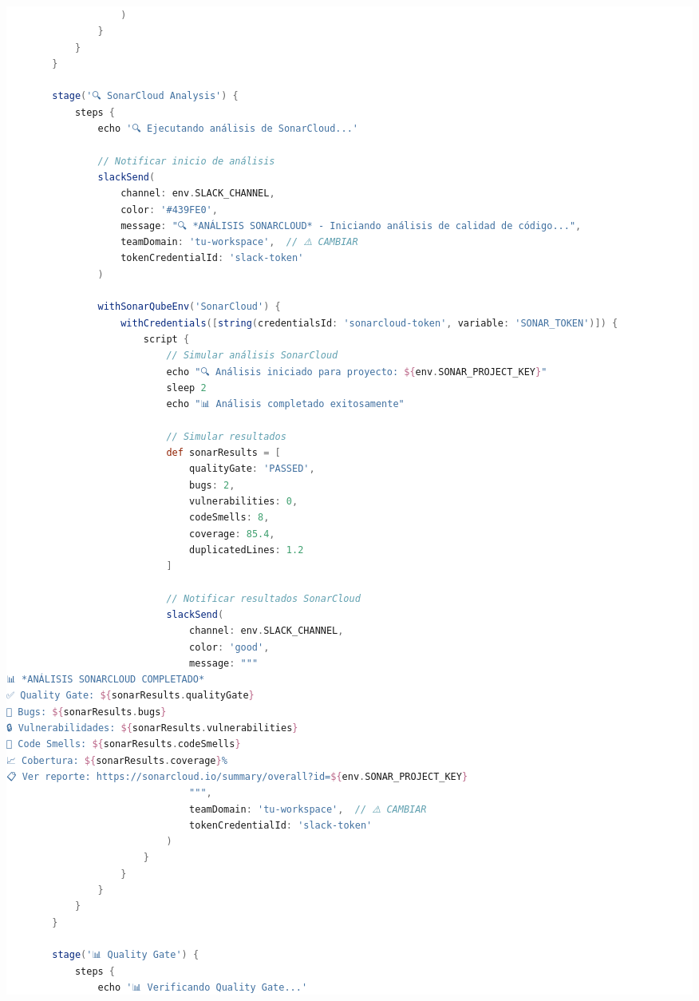 ```groovy
                    )
                }
            }
        }
        
        stage('🔍 SonarCloud Analysis') {
            steps {
                echo '🔍 Ejecutando análisis de SonarCloud...'
                
                // Notificar inicio de análisis
                slackSend(
                    channel: env.SLACK_CHANNEL,
                    color: '#439FE0',
                    message: "🔍 *ANÁLISIS SONARCLOUD* - Iniciando análisis de calidad de código...",
                    teamDomain: 'tu-workspace',  // ⚠️ CAMBIAR
                    tokenCredentialId: 'slack-token'
                )
                
                withSonarQubeEnv('SonarCloud') {
                    withCredentials([string(credentialsId: 'sonarcloud-token', variable: 'SONAR_TOKEN')]) {
                        script {
                            // Simular análisis SonarCloud
                            echo "🔍 Análisis iniciado para proyecto: ${env.SONAR_PROJECT_KEY}"
                            sleep 2
                            echo "📊 Análisis completado exitosamente"
                            
                            // Simular resultados
                            def sonarResults = [
                                qualityGate: 'PASSED',
                                bugs: 2,
                                vulnerabilities: 0,
                                codeSmells: 8,
                                coverage: 85.4,
                                duplicatedLines: 1.2
                            ]
                            
                            // Notificar resultados SonarCloud
                            slackSend(
                                channel: env.SLACK_CHANNEL,
                                color: 'good',
                                message: """
📊 *ANÁLISIS SONARCLOUD COMPLETADO*
✅ Quality Gate: ${sonarResults.qualityGate}
🐛 Bugs: ${sonarResults.bugs}
🔒 Vulnerabilidades: ${sonarResults.vulnerabilities}
💨 Code Smells: ${sonarResults.codeSmells}
📈 Cobertura: ${sonarResults.coverage}%
📋 Ver reporte: https://sonarcloud.io/summary/overall?id=${env.SONAR_PROJECT_KEY}
                                """,
                                teamDomain: 'tu-workspace',  // ⚠️ CAMBIAR
                                tokenCredentialId: 'slack-token'
                            )
                        }
                    }
                }
            }
        }
        
        stage('📊 Quality Gate') {
            steps {
                echo '📊 Verificando Quality Gate...'
```